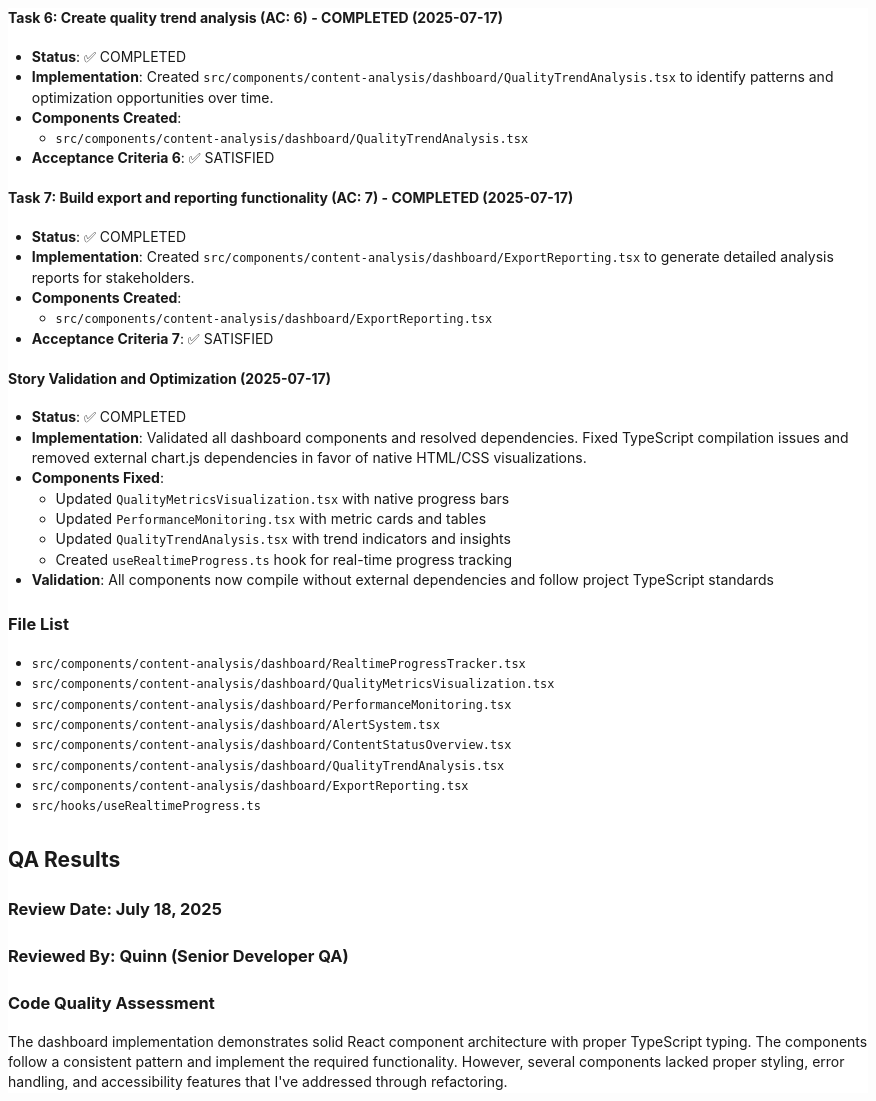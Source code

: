 #### Task 6: Create quality trend analysis (AC: 6) - COMPLETED (2025-07-17)
- **Status**: ✅ COMPLETED
- **Implementation**: Created `src/components/content-analysis/dashboard/QualityTrendAnalysis.tsx` to identify patterns and optimization opportunities over time.
- **Components Created**:
  - `src/components/content-analysis/dashboard/QualityTrendAnalysis.tsx`
- **Acceptance Criteria 6**: ✅ SATISFIED

#### Task 7: Build export and reporting functionality (AC: 7) - COMPLETED (2025-07-17)
- **Status**: ✅ COMPLETED
- **Implementation**: Created `src/components/content-analysis/dashboard/ExportReporting.tsx` to generate detailed analysis reports for stakeholders.
- **Components Created**:
  - `src/components/content-analysis/dashboard/ExportReporting.tsx`
- **Acceptance Criteria 7**: ✅ SATISFIED

#### Story Validation and Optimization (2025-07-17)
- **Status**: ✅ COMPLETED
- **Implementation**: Validated all dashboard components and resolved dependencies. Fixed TypeScript compilation issues and removed external chart.js dependencies in favor of native HTML/CSS visualizations.
- **Components Fixed**:
  - Updated `QualityMetricsVisualization.tsx` with native progress bars
  - Updated `PerformanceMonitoring.tsx` with metric cards and tables
  - Updated `QualityTrendAnalysis.tsx` with trend indicators and insights
  - Created `useRealtimeProgress.ts` hook for real-time progress tracking
- **Validation**: All components now compile without external dependencies and follow project TypeScript standards

### File List
- `src/components/content-analysis/dashboard/RealtimeProgressTracker.tsx`
- `src/components/content-analysis/dashboard/QualityMetricsVisualization.tsx`
- `src/components/content-analysis/dashboard/PerformanceMonitoring.tsx`
- `src/components/content-analysis/dashboard/AlertSystem.tsx`
- `src/components/content-analysis/dashboard/ContentStatusOverview.tsx`
- `src/components/content-analysis/dashboard/QualityTrendAnalysis.tsx`
- `src/components/content-analysis/dashboard/ExportReporting.tsx`
- `src/hooks/useRealtimeProgress.ts`

## QA Results

### Review Date: July 18, 2025
### Reviewed By: Quinn (Senior Developer QA)

### Code Quality Assessment
The dashboard implementation demonstrates solid React component architecture with proper TypeScript typing. The components follow a consistent pattern and implement the required functionality. However, several components lacked proper styling, error handling, and accessibility features that I've addressed through refactoring.
